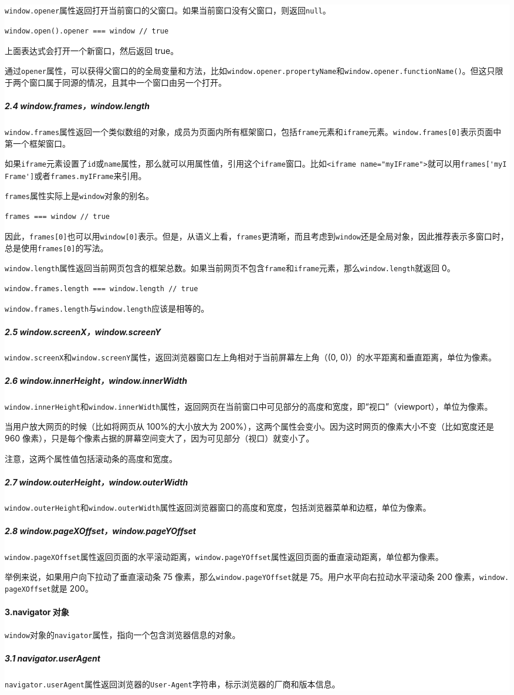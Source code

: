 `window.opener`属性返回打开当前窗口的父窗口。如果当前窗口没有父窗口，则返回`null`。

`window.open().opener === window // true`

上面表达式会打开一个新窗口，然后返回 true。

通过`opener`属性，可以获得父窗口的的全局变量和方法，比如`window.opener.propertyName`和`window.opener.functionName()`。但这只限于两个窗口属于同源的情况，且其中一个窗口由另一个打开。

##### 2.4 window.frames，window.length

`window.frames`属性返回一个类似数组的对象，成员为页面内所有框架窗口，包括`frame`元素和`iframe`元素。`window.frames[0]`表示页面中第一个框架窗口。

如果`iframe`元素设置了`id`或`name`属性，那么就可以用属性值，引用这个`iframe`窗口。比如`<iframe name="myIFrame">`就可以用`frames['myIFrame']`或者`frames.myIFrame`来引用。

`frames`属性实际上是`window`对象的别名。

`frames === window // true`

因此，`frames[0]`也可以用`window[0]`表示。但是，从语义上看，`frames`更清晰，而且考虑到`window`还是全局对象，因此推荐表示多窗口时，总是使用`frames[0]`的写法。

`window.length`属性返回当前网页包含的框架总数。如果当前网页不包含`frame`和`iframe`元素，那么`window.length`就返回 0。

`window.frames.length === window.length // true`

`window.frames.length`与`window.length`应该是相等的。

##### 2.5 window.screenX，window.screenY

`window.screenX`和`window.screenY`属性，返回浏览器窗口左上角相对于当前屏幕左上角（(0, 0)）的水平距离和垂直距离，单位为像素。

##### 2.6 window.innerHeight，window.innerWidth

`window.innerHeight`和`window.innerWidth`属性，返回网页在当前窗口中可见部分的高度和宽度，即“视口”（viewport），单位为像素。

当用户放大网页的时候（比如将网页从 100%的大小放大为 200%），这两个属性会变小。因为这时网页的像素大小不变（比如宽度还是 960 像素），只是每个像素占据的屏幕空间变大了，因为可见部分（视口）就变小了。

注意，这两个属性值包括滚动条的高度和宽度。

##### 2.7 window.outerHeight，window.outerWidth

`window.outerHeight`和`window.outerWidth`属性返回浏览器窗口的高度和宽度，包括浏览器菜单和边框，单位为像素。

##### 2.8 window.pageXOffset，window.pageYOffset

`window.pageXOffset`属性返回页面的水平滚动距离，`window.pageYOffset`属性返回页面的垂直滚动距离，单位都为像素。

举例来说，如果用户向下拉动了垂直滚动条 75 像素，那么`window.pageYOffset`就是 75。用户水平向右拉动水平滚动条 200 像素，`window.pageXOffset`就是 200。

#### 3.navigator 对象

`window`对象的`navigator`属性，指向一个包含浏览器信息的对象。

##### 3.1 navigator.userAgent

`navigator.userAgent`属性返回浏览器的`User-Agent`字符串，标示浏览器的厂商和版本信息。
